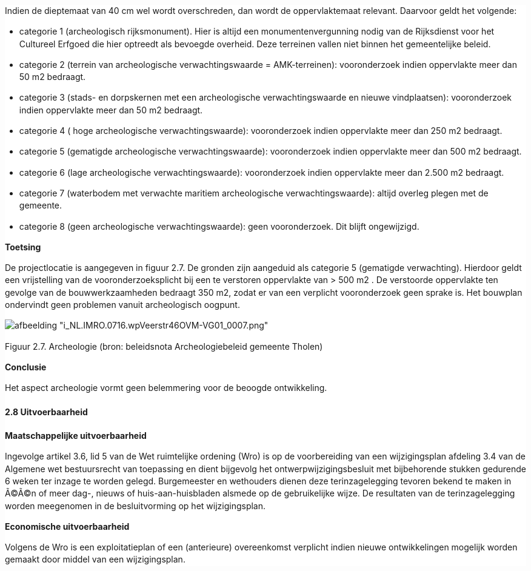 Indien de dieptemaat van 40 cm wel wordt overschreden, dan wordt de oppervlaktemaat relevant. Daarvoor geldt het volgende:

* categorie 1 (archeologisch rijksmonument). Hier is altijd een monumentenvergunning nodig van de Rijksdienst voor het Cultureel Erfgoed die hier optreedt als bevoegde overheid. Deze terreinen vallen niet binnen het gemeentelijke beleid.

* categorie 2 (terrein van archeologische verwachtingswaarde \= AMK\-terreinen): vooronderzoek indien oppervlakte meer dan 50 m2 bedraagt.

* categorie 3 (stads\- en dorpskernen met een archeologische verwachtingswaarde en nieuwe vindplaatsen): vooronderzoek indien oppervlakte meer dan 50 m2 bedraagt.

* categorie 4 ( hoge archeologische verwachtingswaarde): vooronderzoek indien oppervlakte meer dan 250 m2 bedraagt.

* categorie 5 (gematigde archeologische verwachtingswaarde): vooronderzoek indien oppervlakte meer dan 500 m2 bedraagt.

* categorie 6 (lage archeologische verwachtingswaarde): vooronderzoek indien oppervlakte meer dan 2\.500 m2 bedraagt.

* categorie 7 (waterbodem met verwachte maritiem archeologische verwachtingswaarde): altijd overleg plegen met de gemeente.

* categorie 8 (geen archeologische verwachtingswaarde): geen vooronderzoek. Dit blijft ongewijzigd.

**Toetsing**

De projectlocatie is aangegeven in figuur 2\.7\. De gronden zijn aangeduid als categorie 5 (gematigde verwachting). Hierdoor geldt een vrijstelling van de vooronderzoeksplicht bij een te verstoren oppervlakte van \> 500 m2 . De verstoorde oppervlakte ten gevolge van de bouwwerkzaamheden bedraagt 350 m2, zodat er van een verplicht vooronderzoek geen sprake is. Het bouwplan ondervindt geen problemen vanuit archeologisch oogpunt.

![afbeelding "i_NL.IMRO.0716.wpVeerstr46OVM-VG01_0007.png"](i_NL.IMRO.0716.wpVeerstr46OVM-VG01_0007.png)

Figuur 2\.7\. Archeologie (bron: beleidsnota Archeologiebeleid gemeente Tholen)

**Conclusie**

Het aspect archeologie vormt geen belemmering voor de beoogde ontwikkeling.

#### 2\.8 Uitvoerbaarheid

**Maatschappelijke uitvoerbaarheid**

Ingevolge artikel 3\.6, lid 5 van de Wet ruimtelijke ordening (Wro) is op de voorbereiding van een wijzigingsplan afdeling 3\.4 van de Algemene wet bestuursrecht van toepassing en dient bijgevolg het ontwerpwijzigingsbesluit met bijbehorende stukken gedurende 6 weken ter inzage te worden gelegd. Burgemeester en wethouders dienen deze terinzagelegging tevoren bekend te maken in Ã©Ã©n of meer dag\-, nieuws of huis\-aan\-huisbladen alsmede op de gebruikelijke wijze. De resultaten van de terinzagelegging worden meegenomen in de besluitvorming op het wijzigingsplan.

**Economische uitvoerbaarheid**

Volgens de Wro is een exploitatieplan of een (anterieure) overeenkomst verplicht indien nieuwe ontwikkelingen mogelijk worden gemaakt door middel van een wijzigingsplan.
